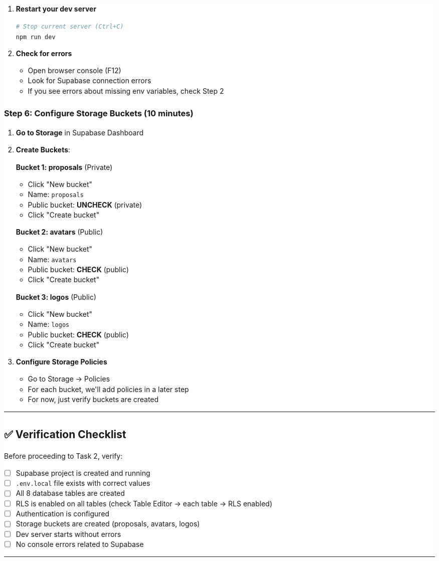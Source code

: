 1. **Restart your dev server**
   ```bash
   # Stop current server (Ctrl+C)
   npm run dev
   ```

2. **Check for errors**
   - Open browser console (F12)
   - Look for Supabase connection errors
   - If you see errors about missing env variables, check Step 2

### Step 6: Configure Storage Buckets (10 minutes)

1. **Go to Storage** in Supabase Dashboard

2. **Create Buckets**:
   
   **Bucket 1: proposals** (Private)
   - Click "New bucket"
   - Name: `proposals`
   - Public bucket: **UNCHECK** (private)
   - Click "Create bucket"
   
   **Bucket 2: avatars** (Public)
   - Click "New bucket"
   - Name: `avatars`
   - Public bucket: **CHECK** (public)
   - Click "Create bucket"
   
   **Bucket 3: logos** (Public)
   - Click "New bucket"
   - Name: `logos`
   - Public bucket: **CHECK** (public)
   - Click "Create bucket"

3. **Configure Storage Policies**
   - Go to Storage → Policies
   - For each bucket, we'll add policies in a later step
   - For now, just verify buckets are created

---

## ✅ Verification Checklist

Before proceeding to Task 2, verify:

- [ ] Supabase project is created and running
- [ ] `.env.local` file exists with correct values
- [ ] All 8 database tables are created
- [ ] RLS is enabled on all tables (check Table Editor → each table → RLS enabled)
- [ ] Authentication is configured
- [ ] Storage buckets are created (proposals, avatars, logos)
- [ ] Dev server starts without errors
- [ ] No console errors related to Supabase

---